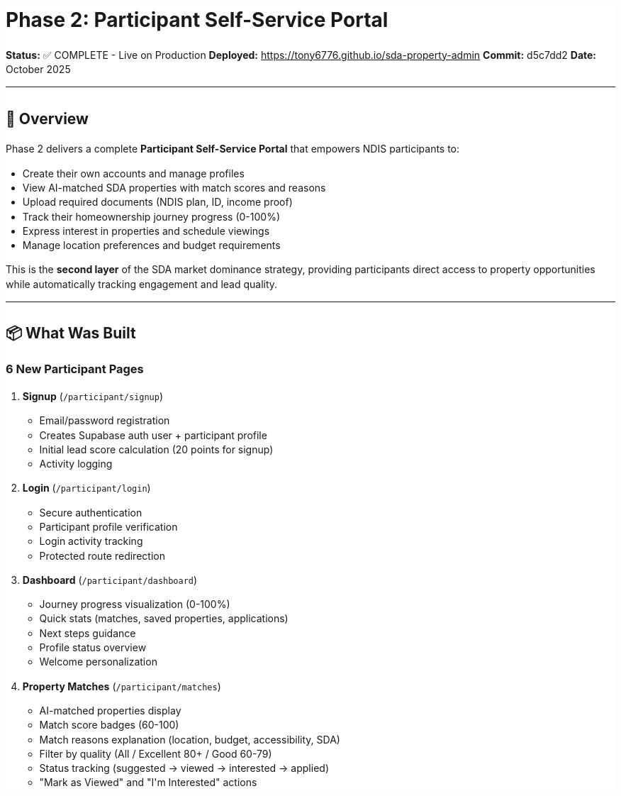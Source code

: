 # Phase 2: Participant Self-Service Portal

**Status:** ✅ COMPLETE - Live on Production
**Deployed:** https://tony6776.github.io/sda-property-admin
**Commit:** d5c7dd2
**Date:** October 2025

---

## 🎯 Overview

Phase 2 delivers a complete **Participant Self-Service Portal** that empowers NDIS participants to:
- Create their own accounts and manage profiles
- View AI-matched SDA properties with match scores and reasons
- Upload required documents (NDIS plan, ID, income proof)
- Track their homeownership journey progress (0-100%)
- Express interest in properties and schedule viewings
- Manage location preferences and budget requirements

This is the **second layer** of the SDA market dominance strategy, providing participants direct access to property opportunities while automatically tracking engagement and lead quality.

---

## 📦 What Was Built

### **6 New Participant Pages**

1. **Signup** (`/participant/signup`)
   - Email/password registration
   - Creates Supabase auth user + participant profile
   - Initial lead score calculation (20 points for signup)
   - Activity logging

2. **Login** (`/participant/login`)
   - Secure authentication
   - Participant profile verification
   - Login activity tracking
   - Protected route redirection

3. **Dashboard** (`/participant/dashboard`)
   - Journey progress visualization (0-100%)
   - Quick stats (matches, saved properties, applications)
   - Next steps guidance
   - Profile status overview
   - Welcome personalization

4. **Property Matches** (`/participant/matches`)
   - AI-matched properties display
   - Match score badges (60-100)
   - Match reasons explanation (location, budget, accessibility, SDA)
   - Filter by quality (All / Excellent 80+ / Good 60-79)
   - Status tracking (suggested → viewed → interested → applied)
   - "Mark as Viewed" and "I'm Interested" actions
